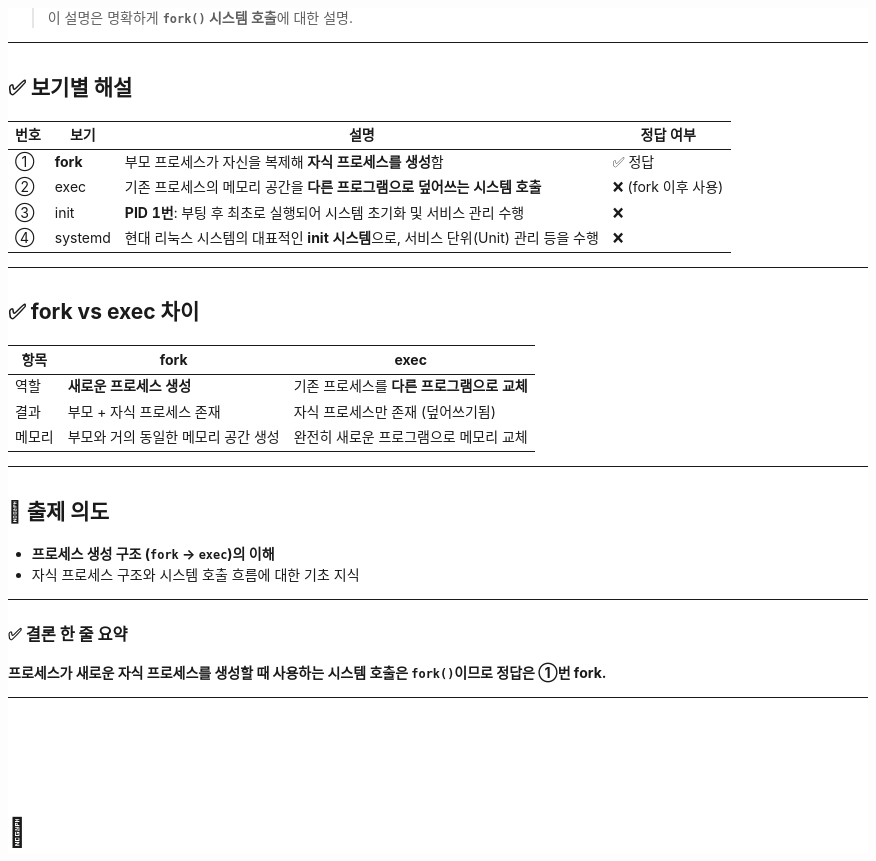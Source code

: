 > 이 설명은 명확하게 **`fork()` 시스템 호출**에 대한 설명.

---

## ✅ 보기별 해설

| 번호 | 보기       | 설명                                                     | 정답 여부          |
| -- | -------- | ------------------------------------------------------ | -------------- |
| ①  | **fork** | 부모 프로세스가 자신을 복제해 **자식 프로세스를 생성**함                      | ✅ 정답           |
| ②  | exec     | 기존 프로세스의 메모리 공간을 **다른 프로그램으로 덮어쓰는 시스템 호출**             | ❌ (fork 이후 사용) |
| ③  | init     | **PID 1번**: 부팅 후 최초로 실행되어 시스템 초기화 및 서비스 관리 수행          | ❌              |
| ④  | systemd  | 현대 리눅스 시스템의 대표적인 **init 시스템**으로, 서비스 단위(Unit) 관리 등을 수행 | ❌              |

---

## ✅ fork vs exec 차이

| 항목  | fork                 | exec                      |
| --- | -------------------- | ------------------------- |
| 역할  | **새로운 프로세스 생성**      | 기존 프로세스를 **다른 프로그램으로 교체** |
| 결과  | 부모 + 자식 프로세스 존재      | 자식 프로세스만 존재 (덮어쓰기됨)       |
| 메모리 | 부모와 거의 동일한 메모리 공간 생성 | 완전히 새로운 프로그램으로 메모리 교체     |

---

## 🧠 출제 의도

* **프로세스 생성 구조 (`fork` → `exec`)의 이해**
* 자식 프로세스 구조와 시스템 호출 흐름에 대한 기초 지식

---

### ✅ 결론 한 줄 요약

**프로세스가 새로운 자식 프로세스를 생성할 때 사용하는 시스템 호출은 `fork()`이므로 정답은 ①번 fork.**


---

<br>
<br>
<br>





# 📍
